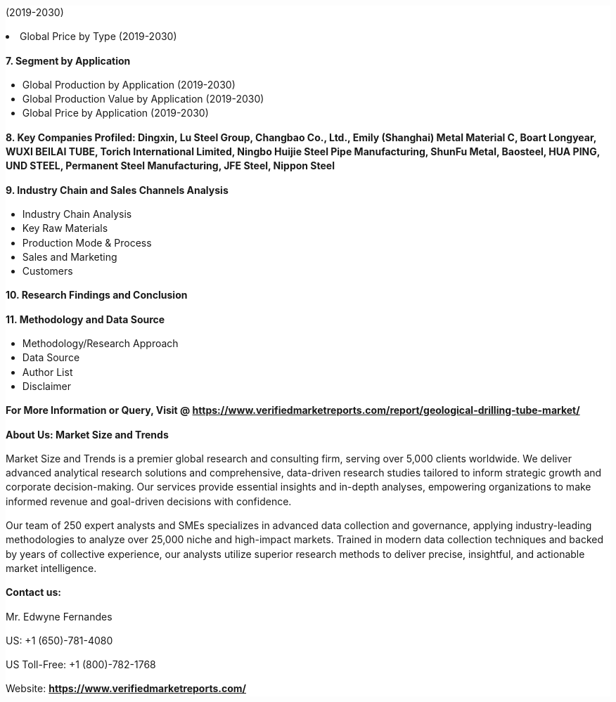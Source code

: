 (2019-2030)</li><li>Global Price by Type (2019-2030)</li></ul><p><strong>7. Segment by Application</strong></p><ul><li>Global Production by Application (2019-2030)</li><li>Global Production Value by Application (2019-2030)</li><li>Global Price by Application (2019-2030)</li></ul><p><strong>8. Key Companies Profiled: Dingxin, Lu Steel Group, Changbao Co., Ltd., Emily (Shanghai) Metal Material C, Boart Longyear, WUXI BEILAI TUBE, Torich International Limited, Ningbo Huijie Steel Pipe Manufacturing, ShunFu Metal, Baosteel, HUA PING, UND STEEL, Permanent Steel Manufacturing, JFE Steel, Nippon Steel</strong></p><p><strong>9. Industry Chain and Sales Channels Analysis</strong></p><ul><li>Industry Chain Analysis</li><li>Key Raw Materials</li><li>Production Mode &amp; Process</li><li>Sales and Marketing</li><li>Customers</li></ul><p><strong>10. Research Findings and Conclusion</strong></p><p><strong>11. Methodology and Data Source</strong></p><ul><li>Methodology/Research Approach</li><li>Data Source</li><li>Author List</li><li>Disclaimer</li></ul></p><p><strong>For More Information or Query, Visit @ <a href="https://www.verifiedmarketreports.com/report/geological-drilling-tube-market/">https://www.verifiedmarketreports.com/report/geological-drilling-tube-market/</a></strong></p><p><strong>About Us: Market Size and Trends</strong></p><p>Market Size and Trends is a premier global research and consulting firm, serving over 5,000 clients worldwide. We deliver advanced analytical research solutions and comprehensive, data-driven research studies tailored to inform strategic growth and corporate decision-making. Our services provide essential insights and in-depth analyses, empowering organizations to make informed revenue and goal-driven decisions with confidence.</p><p>Our team of 250 expert analysts and SMEs specializes in advanced data collection and governance, applying industry-leading methodologies to analyze over 25,000 niche and high-impact markets. Trained in modern data collection techniques and backed by years of collective experience, our analysts utilize superior research methods to deliver precise, insightful, and actionable market intelligence.</p><p><strong>Contact us:</strong></p><p>Mr. Edwyne Fernandes</p><p>US: +1 (650)-781-4080</p><p>US Toll-Free: +1 (800)-782-1768</p><p>Website: <strong><a href="https://www.verifiedmarketreports.com/">https://www.verifiedmarketreports.com/</a></strong></p>
